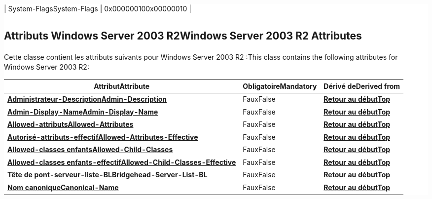 | <span data-ttu-id="9eaa5-468">System-Flags</span><span class="sxs-lookup"><span data-stu-id="9eaa5-468">System-Flags</span></span>                | <span data-ttu-id="9eaa5-469">0x00000010</span><span class="sxs-lookup"><span data-stu-id="9eaa5-469">0x00000010</span></span>                                                                                                                       |



## <a name="windows-server-2003-r2-attributes"></a><span data-ttu-id="9eaa5-470">Attributs Windows Server 2003 R2</span><span class="sxs-lookup"><span data-stu-id="9eaa5-470">Windows Server 2003 R2 Attributes</span></span>

<span data-ttu-id="9eaa5-471">Cette classe contient les attributs suivants pour Windows Server 2003 R2 :</span><span class="sxs-lookup"><span data-stu-id="9eaa5-471">This class contains the following attributes for Windows Server 2003 R2:</span></span>



| <span data-ttu-id="9eaa5-472">Attribut</span><span class="sxs-lookup"><span data-stu-id="9eaa5-472">Attribute</span></span>                                                                   | <span data-ttu-id="9eaa5-473">Obligatoire</span><span class="sxs-lookup"><span data-stu-id="9eaa5-473">Mandatory</span></span> | <span data-ttu-id="9eaa5-474">Dérivé de</span><span class="sxs-lookup"><span data-stu-id="9eaa5-474">Derived from</span></span>                                             |
|-----------------------------------------------------------------------------|-----------|----------------------------------------------------------|
| [<span data-ttu-id="9eaa5-475">**Administrateur-Description**</span><span class="sxs-lookup"><span data-stu-id="9eaa5-475">**Admin-Description**</span></span>](a-admindescription.md)                             | <span data-ttu-id="9eaa5-476">Faux</span><span class="sxs-lookup"><span data-stu-id="9eaa5-476">False</span></span>     | [<span data-ttu-id="9eaa5-477">**Retour au début**</span><span class="sxs-lookup"><span data-stu-id="9eaa5-477">**Top**</span></span>](c-top.md)<br/>                          |
| [<span data-ttu-id="9eaa5-478">**Admin-Display-Name**</span><span class="sxs-lookup"><span data-stu-id="9eaa5-478">**Admin-Display-Name**</span></span>](a-admindisplayname.md)                            | <span data-ttu-id="9eaa5-479">Faux</span><span class="sxs-lookup"><span data-stu-id="9eaa5-479">False</span></span>     | [<span data-ttu-id="9eaa5-480">**Retour au début**</span><span class="sxs-lookup"><span data-stu-id="9eaa5-480">**Top**</span></span>](c-top.md)<br/>                          |
| [<span data-ttu-id="9eaa5-481">**Allowed-attributs**</span><span class="sxs-lookup"><span data-stu-id="9eaa5-481">**Allowed-Attributes**</span></span>](a-allowedattributes.md)                           | <span data-ttu-id="9eaa5-482">Faux</span><span class="sxs-lookup"><span data-stu-id="9eaa5-482">False</span></span>     | [<span data-ttu-id="9eaa5-483">**Retour au début**</span><span class="sxs-lookup"><span data-stu-id="9eaa5-483">**Top**</span></span>](c-top.md)<br/>                          |
| [<span data-ttu-id="9eaa5-484">**Autorisé-attributs-effectif**</span><span class="sxs-lookup"><span data-stu-id="9eaa5-484">**Allowed-Attributes-Effective**</span></span>](a-allowedattributeseffective.md)        | <span data-ttu-id="9eaa5-485">Faux</span><span class="sxs-lookup"><span data-stu-id="9eaa5-485">False</span></span>     | [<span data-ttu-id="9eaa5-486">**Retour au début**</span><span class="sxs-lookup"><span data-stu-id="9eaa5-486">**Top**</span></span>](c-top.md)<br/>                          |
| [<span data-ttu-id="9eaa5-487">**Allowed-classes enfants**</span><span class="sxs-lookup"><span data-stu-id="9eaa5-487">**Allowed-Child-Classes**</span></span>](a-allowedchildclasses.md)                      | <span data-ttu-id="9eaa5-488">Faux</span><span class="sxs-lookup"><span data-stu-id="9eaa5-488">False</span></span>     | [<span data-ttu-id="9eaa5-489">**Retour au début**</span><span class="sxs-lookup"><span data-stu-id="9eaa5-489">**Top**</span></span>](c-top.md)<br/>                          |
| [<span data-ttu-id="9eaa5-490">**Allowed-classes enfants-effectif**</span><span class="sxs-lookup"><span data-stu-id="9eaa5-490">**Allowed-Child-Classes-Effective**</span></span>](a-allowedchildclasseseffective.md)   | <span data-ttu-id="9eaa5-491">Faux</span><span class="sxs-lookup"><span data-stu-id="9eaa5-491">False</span></span>     | [<span data-ttu-id="9eaa5-492">**Retour au début**</span><span class="sxs-lookup"><span data-stu-id="9eaa5-492">**Top**</span></span>](c-top.md)<br/>                          |
| [<span data-ttu-id="9eaa5-493">**Tête de pont-serveur-liste-BL**</span><span class="sxs-lookup"><span data-stu-id="9eaa5-493">**Bridgehead-Server-List-BL**</span></span>](a-bridgeheadserverlistbl.md)               | <span data-ttu-id="9eaa5-494">Faux</span><span class="sxs-lookup"><span data-stu-id="9eaa5-494">False</span></span>     | [<span data-ttu-id="9eaa5-495">**Retour au début**</span><span class="sxs-lookup"><span data-stu-id="9eaa5-495">**Top**</span></span>](c-top.md)<br/>                          |
| [<span data-ttu-id="9eaa5-496">**Nom canonique**</span><span class="sxs-lookup"><span data-stu-id="9eaa5-496">**Canonical-Name**</span></span>](a-canonicalname.md)                                   | <span data-ttu-id="9eaa5-497">Faux</span><span class="sxs-lookup"><span data-stu-id="9eaa5-497">False</span></span>     | [<span data-ttu-id="9eaa5-498">**Retour au début**</span><span class="sxs-lookup"><span data-stu-id="9eaa5-498">**Top**</span></span>](c-top.md)<br/>                          |